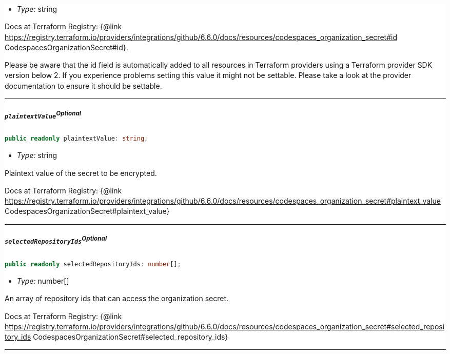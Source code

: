 - *Type:* string

Docs at Terraform Registry: {@link https://registry.terraform.io/providers/integrations/github/6.6.0/docs/resources/codespaces_organization_secret#id CodespacesOrganizationSecret#id}.

Please be aware that the id field is automatically added to all resources in Terraform providers using a Terraform provider SDK version below 2.
If you experience problems setting this value it might not be settable. Please take a look at the provider documentation to ensure it should be settable.

---

##### `plaintextValue`<sup>Optional</sup> <a name="plaintextValue" id="@cdktf/provider-github.codespacesOrganizationSecret.CodespacesOrganizationSecretConfig.property.plaintextValue"></a>

```typescript
public readonly plaintextValue: string;
```

- *Type:* string

Plaintext value of the secret to be encrypted.

Docs at Terraform Registry: {@link https://registry.terraform.io/providers/integrations/github/6.6.0/docs/resources/codespaces_organization_secret#plaintext_value CodespacesOrganizationSecret#plaintext_value}

---

##### `selectedRepositoryIds`<sup>Optional</sup> <a name="selectedRepositoryIds" id="@cdktf/provider-github.codespacesOrganizationSecret.CodespacesOrganizationSecretConfig.property.selectedRepositoryIds"></a>

```typescript
public readonly selectedRepositoryIds: number[];
```

- *Type:* number[]

An array of repository ids that can access the organization secret.

Docs at Terraform Registry: {@link https://registry.terraform.io/providers/integrations/github/6.6.0/docs/resources/codespaces_organization_secret#selected_repository_ids CodespacesOrganizationSecret#selected_repository_ids}

---



